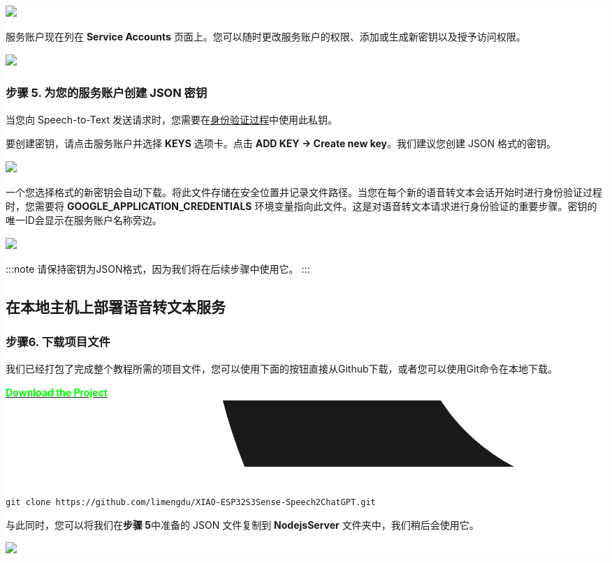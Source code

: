 <div style={{textAlign:'center'}}><img src="https://files.seeedstudio.com/wiki/xiaoesp32s3sense-speech2chatgpt/7.png" style={{width:500, height:'auto'}}/></div>

服务账户现在列在 **Service Accounts** 页面上。您可以随时更改服务账户的权限、添加或生成新密钥以及授予访问权限。

<div style={{textAlign:'center'}}><img src="https://files.seeedstudio.com/wiki/xiaoesp32s3sense-speech2chatgpt/8.png" style={{width:1000, height:'auto'}}/></div>

### 步骤 5. 为您的服务账户创建 JSON 密钥

当您向 Speech-to-Text 发送请求时，您需要在[身份验证过程](https://cloud.google.com/speech-to-text/docs/before-you-begin#set_up_your_environment_variables)中使用此私钥。

要创建密钥，请点击服务账户并选择 **KEYS** 选项卡。点击 **ADD KEY -> Create new key**。我们建议您创建 JSON 格式的密钥。

<div style={{textAlign:'center'}}><img src="https://files.seeedstudio.com/wiki/xiaoesp32s3sense-speech2chatgpt/9.png" style={{width:800, height:'auto'}}/></div>

一个您选择格式的新密钥会自动下载。将此文件存储在安全位置并记录文件路径。当您在每个新的语音转文本会话开始时进行身份验证过程时，您需要将 **GOOGLE_APPLICATION_CREDENTIALS** 环境变量指向此文件。这是对语音转文本请求进行身份验证的重要步骤。密钥的唯一ID会显示在服务账户名称旁边。

<div style={{textAlign:'center'}}><img src="https://files.seeedstudio.com/wiki/xiaoesp32s3sense-speech2chatgpt/10.png" style={{width:1000, height:'auto'}}/></div>

:::note
请保持密钥为JSON格式，因为我们将在后续步骤中使用它。
:::

## 在本地主机上部署语音转文本服务

### 步骤6. 下载项目文件

我们已经打包了完成整个教程所需的项目文件，您可以使用下面的按钮直接从Github下载，或者您可以使用Git命令在本地下载。

<div class="github_container" style={{textAlign: 'center'}}>
    <a class="github_item" href="https://github.com/limengdu/XIAO-ESP32S3Sense-Speech2ChatGPT">
    <strong><span><font color={'FFFFFF'} size={"4"}> Download the Project</font></span></strong> <svg aria-hidden="true" focusable="false" role="img" className="mr-2" viewBox="-3 10 9 1" width={16} height={16} fill="currentColor" style={{textAlign: 'center', display: 'inline-block', userSelect: 'none', verticalAlign: 'text-bottom', overflow: 'visible'}}><path d="M8 0c4.42 0 8 3.58 8 8a8.013 8.013 0 0 1-5.45 7.59c-.4.08-.55-.17-.55-.38 0-.27.01-1.13.01-2.2 0-.75-.25-1.23-.54-1.48 1.78-.2 3.65-.88 3.65-3.95 0-.88-.31-1.59-.82-2.15.08-.2.36-1.02-.08-2.12 0 0-.67-.22-2.2.82-.64-.18-1.32-.27-2-.27-.68 0-1.36.09-2 .27-1.53-1.03-2.2-.82-2.2-.82-.44 1.1-.16 1.92-.08 2.12-.51.56-.82 1.28-.82 2.15 0 3.06 1.86 3.75 3.64 3.95-.23.2-.44.55-.51 1.07-.46.21-1.61.55-2.33-.66-.15-.24-.6-.83-1.23-.82-.67.01-.27.38.01.53.34.19.73.9.82 1.13.16.45.68 1.31 2.69.94 0 .67.01 1.3.01 1.49 0 .21-.15.45-.55.38A7.995 7.995 0 0 1 0 8c0-4.42 3.58-8 8-8Z" /></svg>
    </a>
</div>

<br />

```
git clone https://github.com/limengdu/XIAO-ESP32S3Sense-Speech2ChatGPT.git
```

与此同时，您可以将我们在**步骤 5**中准备的 JSON 文件复制到 **NodejsServer** 文件夹中，我们稍后会使用它。

<div style={{textAlign:'center'}}><img src="https://files.seeedstudio.com/wiki/xiaoesp32s3sense-speech2chatgpt/19.png" style={{width:600, height:'auto'}}/></div>
